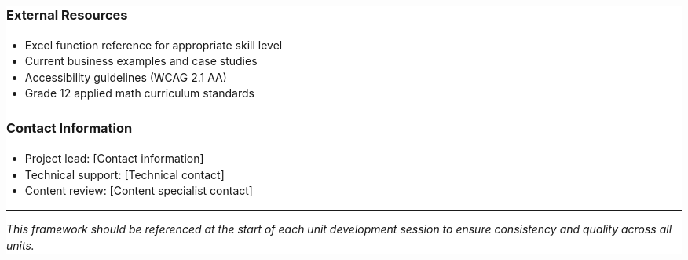### External Resources
- Excel function reference for appropriate skill level
- Current business examples and case studies
- Accessibility guidelines (WCAG 2.1 AA)
- Grade 12 applied math curriculum standards

### Contact Information
- Project lead: [Contact information]
- Technical support: [Technical contact]
- Content review: [Content specialist contact]

---

*This framework should be referenced at the start of each unit development session to ensure consistency and quality across all units.*